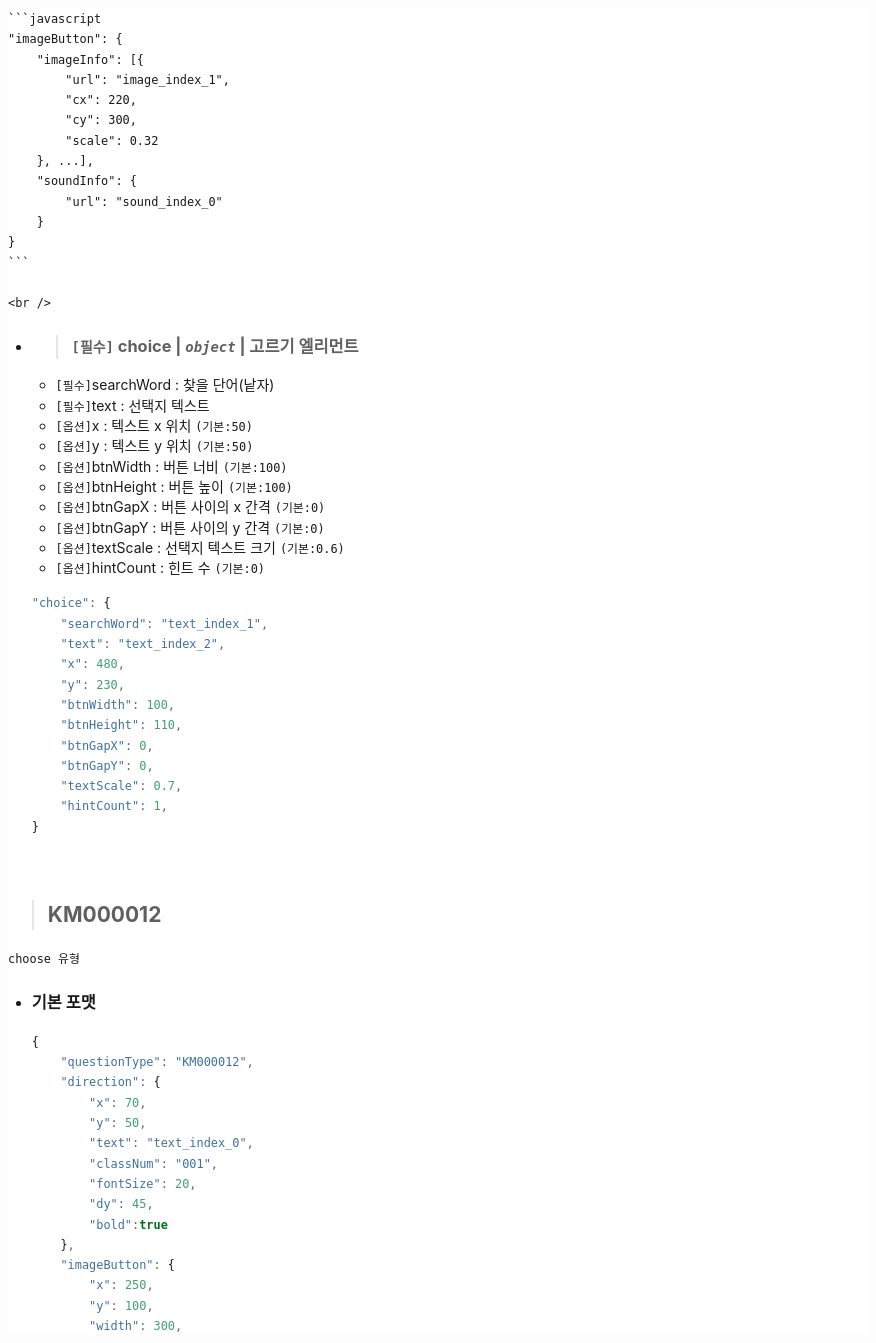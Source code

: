     ```javascript
    "imageButton": {
        "imageInfo": [{
            "url": "image_index_1",
            "cx": 220,
            "cy": 300,
            "scale": 0.32
        }, ...],
        "soundInfo": {
            "url": "sound_index_0"
        }
    }
    ```

    <br />

-   > ### `[필수]` choice | _`object`_ | 고르기 엘리먼트

    -   `[필수]`searchWord : 찾을 단어(낱자)
    -   `[필수]`text : 선택지 텍스트
    -   `[옵션]`x : 텍스트 x 위치 `(기본:50)`
    -   `[옵션]`y : 텍스트 y 위치 `(기본:50)`
    -   `[옵션]`btnWidth : 버튼 너비 `(기본:100)`
    -   `[옵션]`btnHeight : 버튼 높이 `(기본:100)`
    -   `[옵션]`btnGapX : 버튼 사이의 x 간격 `(기본:0)`
    -   `[옵션]`btnGapY : 버튼 사이의 y 간격 `(기본:0)`
    -   `[옵션]`textScale : 선택지 텍스트 크기 `(기본:0.6)`
    -   `[옵션]`hintCount : 힌트 수 `(기본:0)`

    ```javascript
    "choice": {
        "searchWord": "text_index_1",
        "text": "text_index_2",
        "x": 480,
        "y": 230,
        "btnWidth": 100,
        "btnHeight": 110,
        "btnGapX": 0,
        "btnGapY": 0,
        "textScale": 0.7,
        "hintCount": 1,
    }
    ```

    <br />

> ## KM000012

    choose 유형

-   ### 기본 포맷

    ```javascript
    {
        "questionType": "KM000012",
        "direction": {
            "x": 70,
            "y": 50,
            "text": "text_index_0",
            "classNum": "001",
            "fontSize": 20,
            "dy": 45,
            "bold":true
        },
        "imageButton": {
            "x": 250,
            "y": 100,
            "width": 300,